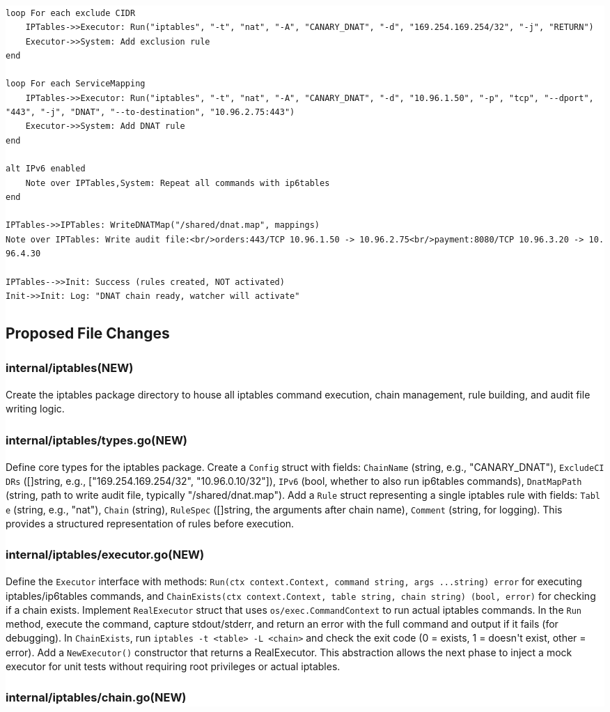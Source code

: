     loop For each exclude CIDR
        IPTables->>Executor: Run("iptables", "-t", "nat", "-A", "CANARY_DNAT", "-d", "169.254.169.254/32", "-j", "RETURN")
        Executor->>System: Add exclusion rule
    end
    
    loop For each ServiceMapping
        IPTables->>Executor: Run("iptables", "-t", "nat", "-A", "CANARY_DNAT", "-d", "10.96.1.50", "-p", "tcp", "--dport", "443", "-j", "DNAT", "--to-destination", "10.96.2.75:443")
        Executor->>System: Add DNAT rule
    end
    
    alt IPv6 enabled
        Note over IPTables,System: Repeat all commands with ip6tables
    end
    
    IPTables->>IPTables: WriteDNATMap("/shared/dnat.map", mappings)
    Note over IPTables: Write audit file:<br/>orders:443/TCP 10.96.1.50 -> 10.96.2.75<br/>payment:8080/TCP 10.96.3.20 -> 10.96.4.30
    
    IPTables-->>Init: Success (rules created, NOT activated)
    Init->>Init: Log: "DNAT chain ready, watcher will activate"

## Proposed File Changes

### internal/iptables(NEW)

Create the iptables package directory to house all iptables command execution, chain management, rule building, and audit file writing logic.

### internal/iptables/types.go(NEW)

Define core types for the iptables package. Create a `Config` struct with fields: `ChainName` (string, e.g., "CANARY_DNAT"), `ExcludeCIDRs` ([]string, e.g., ["169.254.169.254/32", "10.96.0.10/32"]), `IPv6` (bool, whether to also run ip6tables commands), `DnatMapPath` (string, path to write audit file, typically "/shared/dnat.map"). Add a `Rule` struct representing a single iptables rule with fields: `Table` (string, e.g., "nat"), `Chain` (string), `RuleSpec` ([]string, the arguments after chain name), `Comment` (string, for logging). This provides a structured representation of rules before execution.

### internal/iptables/executor.go(NEW)

Define the `Executor` interface with methods: `Run(ctx context.Context, command string, args ...string) error` for executing iptables/ip6tables commands, and `ChainExists(ctx context.Context, table string, chain string) (bool, error)` for checking if a chain exists. Implement `RealExecutor` struct that uses `os/exec.CommandContext` to run actual iptables commands. In the `Run` method, execute the command, capture stdout/stderr, and return an error with the full command and output if it fails (for debugging). In `ChainExists`, run `iptables -t <table> -L <chain>` and check the exit code (0 = exists, 1 = doesn't exist, other = error). Add a `NewExecutor()` constructor that returns a RealExecutor. This abstraction allows the next phase to inject a mock executor for unit tests without requiring root privileges or actual iptables.

### internal/iptables/chain.go(NEW)

